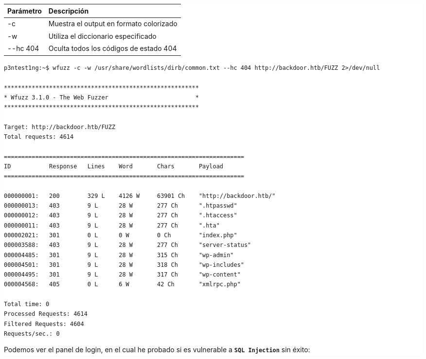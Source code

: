 | Parámetro | Descripción |
| --------- | :---------- |
| -c        | Muestra el output en formato colorizado |
| -w        | Utiliza el diccionario especificado     |
| --hc 404  | Oculta todos los códigos de estado 404  |

```console
p3ntest1ng:~$ wfuzz -c -w /usr/share/wordlists/dirb/common.txt --hc 404 http://backdoor.htb/FUZZ 2>/dev/null

********************************************************
* Wfuzz 3.1.0 - The Web Fuzzer                         *
********************************************************

Target: http://backdoor.htb/FUZZ
Total requests: 4614

=====================================================================
ID           Response   Lines    Word       Chars       Payload                                                                                                                     
=====================================================================

000000001:   200        329 L    4126 W     63901 Ch    "http://backdoor.htb/"                                                                                                      
000000013:   403        9 L      28 W       277 Ch      ".htpasswd"                                                                                                                 
000000012:   403        9 L      28 W       277 Ch      ".htaccess"                                                                                                                 
000000011:   403        9 L      28 W       277 Ch      ".hta"                                                                                                                      
000002021:   301        0 L      0 W        0 Ch        "index.php"                                                                                                                 
000003588:   403        9 L      28 W       277 Ch      "server-status"                                                                                                             
000004485:   301        9 L      28 W       315 Ch      "wp-admin"                                                                                                                  
000004501:   301        9 L      28 W       318 Ch      "wp-includes"                                                                                                               
000004495:   301        9 L      28 W       317 Ch      "wp-content"                                                                                                                
000004568:   405        0 L      6 W        42 Ch       "xmlrpc.php"                                                                                                                

Total time: 0
Processed Requests: 4614
Filtered Requests: 4604
Requests/sec.: 0
```

Podemos ver el panel de login, en el cual he probado si es vulnerable a **`SQL Injection`** sin éxito: